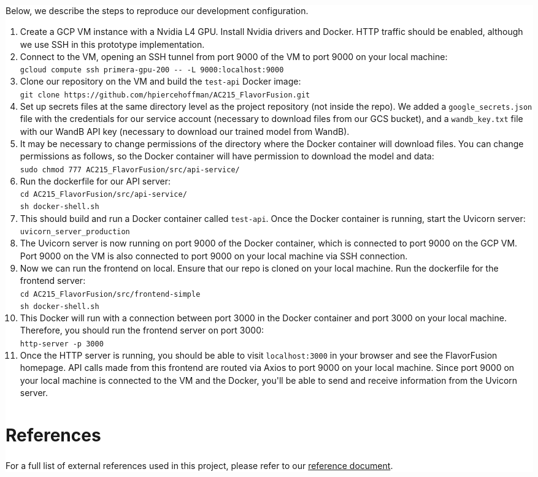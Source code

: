 Below, we describe the steps to reproduce our development configuration.

1. Create a GCP VM instance with a Nvidia L4 GPU. Install Nvidia drivers and Docker. HTTP traffic should be enabled, although we use SSH in this prototype implementation.
2. Connect to the VM, opening an SSH tunnel from port 9000 of the VM to port 9000 on your local machine:  
   `gcloud compute ssh primera-gpu-200 -- -L 9000:localhost:9000`  
3. Clone our repository on the VM and build the `test-api` Docker image:  
   `git clone https://github.com/hpiercehoffman/AC215_FlavorFusion.git`
4. Set up secrets files at the same directory level as the project repository (not inside the repo). We added a `google_secrets.json` file with the credentials for our service account (necessary to download files from our GCS bucket), and a `wandb_key.txt` file with our WandB API key (necessary to download our trained model from WandB).
5. It may be necessary to change permissions of the directory where the Docker container will download files. You can change permissions as follows, so the Docker container will have permission to download the model and data:  
   `sudo chmod 777 AC215_FlavorFusion/src/api-service/`  
7. Run the dockerfile for our API server:  
   `cd AC215_FlavorFusion/src/api-service/`  
   `sh docker-shell.sh`  
8. This should build and run a Docker container called `test-api`. Once the Docker container is running, start the Uvicorn server:  
   `uvicorn_server_production`  
9. The Uvicorn server is now running on port 9000 of the Docker container, which is connected to port 9000 on the GCP VM. Port 9000 on the VM is also connected to port 9000 on your local machine via SSH connection.
10. Now we can run the frontend on local. Ensure that our repo is cloned on your local machine. Run the dockerfile for the frontend server:  
   `cd AC215_FlavorFusion/src/frontend-simple`  
   `sh docker-shell.sh`  
11. This Docker will run with a connection between port 3000 in the Docker container and port 3000 on your local machine. Therefore, you should run the frontend server on port 3000:  
    `http-server -p 3000`  
12. Once the HTTP server is running, you should be able to visit `localhost:3000` in your browser and see the FlavorFusion homepage. API calls made from this frontend are routed via Axios to port 9000 on your local machine. Since port 9000 on your local machine is connected to the VM and the Docker, you'll be able to send and receive information from the Uvicorn server.

# References #

For a full list of external references used in this project, please refer to our [reference document](https://github.com/hpiercehoffman/AC215_FlavorFusion/blob/milestone5/references/references.md).
